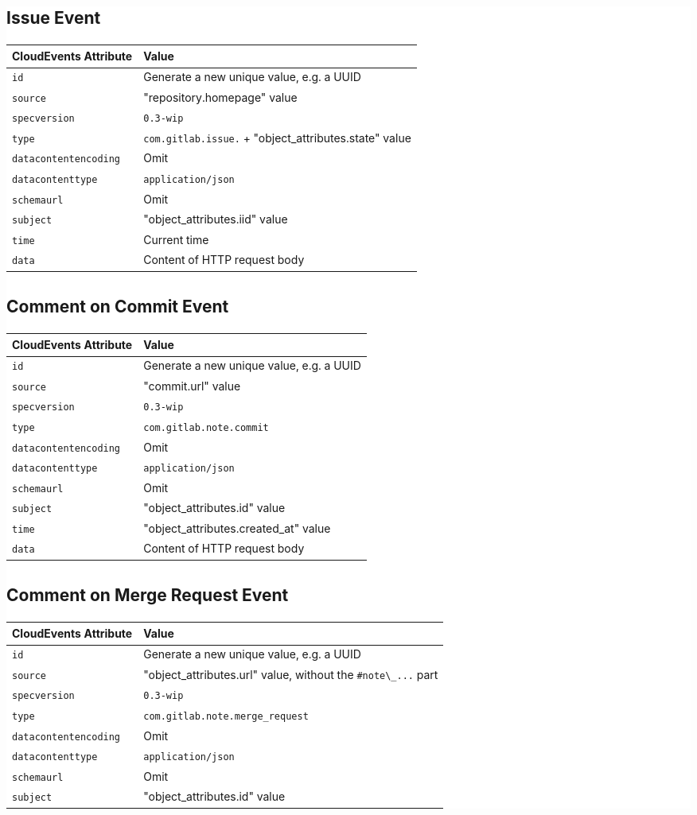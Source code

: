 ## Issue Event

| CloudEvents Attribute | Value                                                 |
| :-------------------- | :---------------------------------------------------- |
| `id`                  | Generate a new unique value, e.g. a UUID              |
| `source`              | "repository.homepage" value                           |
| `specversion`         | `0.3-wip`                                             |
| `type`                | `com.gitlab.issue.` + "object_attributes.state" value |
| `datacontentencoding` | Omit                                                  |
| `datacontenttype`     | `application/json`                                    |
| `schemaurl`           | Omit                                                  |
| `subject`             | "object_attributes.iid" value                         |
| `time`                | Current time                                          |
| `data`                | Content of HTTP request body                          |

## Comment on Commit Event

| CloudEvents Attribute | Value                                    |
| :-------------------- | :--------------------------------------- |
| `id`                  | Generate a new unique value, e.g. a UUID |
| `source`              | "commit.url" value                       |
| `specversion`         | `0.3-wip`                                |
| `type`                | `com.gitlab.note.commit`                 |
| `datacontentencoding` | Omit                                     |
| `datacontenttype`     | `application/json`                       |
| `schemaurl`           | Omit                                     |
| `subject`             | "object_attributes.id" value             |
| `time`                | "object_attributes.created_at" value     |
| `data`                | Content of HTTP request body             |

## Comment on Merge Request Event

| CloudEvents Attribute | Value                                                        |
| :-------------------- | :----------------------------------------------------------- |
| `id`                  | Generate a new unique value, e.g. a UUID                     |
| `source`              | "object_attributes.url" value, without the `#note\_...` part |
| `specversion`         | `0.3-wip`                                                    |
| `type`                | `com.gitlab.note.merge_request`                              |
| `datacontentencoding` | Omit                                                         |
| `datacontenttype`     | `application/json`                                           |
| `schemaurl`           | Omit                                                         |
| `subject`             | "object_attributes.id" value                                 |